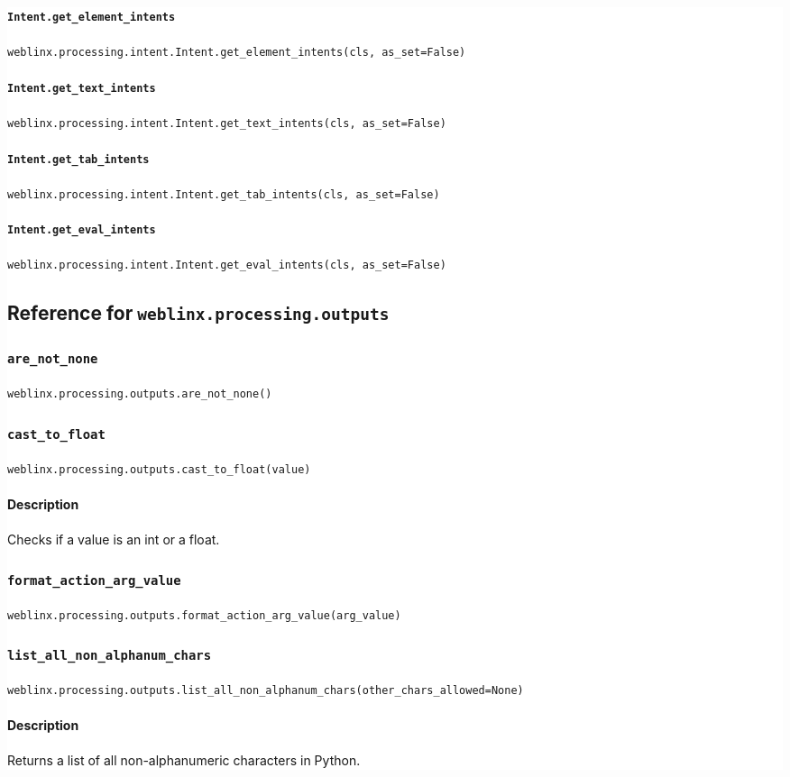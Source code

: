 #### `Intent.get_element_intents`

```
weblinx.processing.intent.Intent.get_element_intents(cls, as_set=False)
```

#### `Intent.get_text_intents`

```
weblinx.processing.intent.Intent.get_text_intents(cls, as_set=False)
```

#### `Intent.get_tab_intents`

```
weblinx.processing.intent.Intent.get_tab_intents(cls, as_set=False)
```

#### `Intent.get_eval_intents`

```
weblinx.processing.intent.Intent.get_eval_intents(cls, as_set=False)
```

## Reference for `weblinx.processing.outputs`

### `are_not_none`

```
weblinx.processing.outputs.are_not_none()
```

### `cast_to_float`

```
weblinx.processing.outputs.cast_to_float(value)
```

#### Description

Checks if a value is an int or a float.

### `format_action_arg_value`

```
weblinx.processing.outputs.format_action_arg_value(arg_value)
```

### `list_all_non_alphanum_chars`

```
weblinx.processing.outputs.list_all_non_alphanum_chars(other_chars_allowed=None)
```

#### Description

Returns a list of all non-alphanumeric characters in Python.
